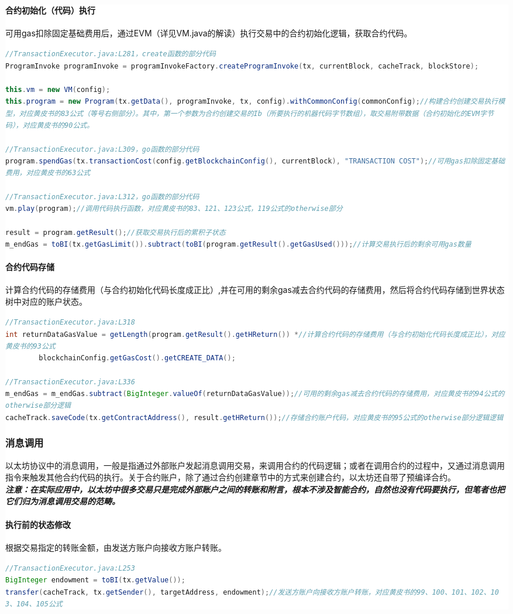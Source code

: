 #### 合约初始化（代码）执行

可用gas扣除固定基础费用后，通过EVM（详见VM.java的解读）执行交易中的合约初始化逻辑，获取合约代码。

```java
//TransactionExecutor.java:L281，create函数的部分代码
ProgramInvoke programInvoke = programInvokeFactory.createProgramInvoke(tx, currentBlock, cacheTrack, blockStore);

this.vm = new VM(config);
this.program = new Program(tx.getData(), programInvoke, tx, config).withCommonConfig(commonConfig);//构建合约创建交易执行模型，对应黄皮书的83公式（等号右侧部分）。其中，第一个参数为合约创建交易的Ib（所要执行的机器代码字节数组），取交易附带数据（合约初始化的EVM字节码），对应黄皮书的90公式。

//TransactionExecutor.java:L309，go函数的部分代码
program.spendGas(tx.transactionCost(config.getBlockchainConfig(), currentBlock), "TRANSACTION COST");//可用gas扣除固定基础费用，对应黄皮书的63公式

//TransactionExecutor.java:L312，go函数的部分代码
vm.play(program);//调用代码执行函数，对应黄皮书的83、121、123公式，119公式的otherwise部分

result = program.getResult();//获取交易执行后的累积子状态
m_endGas = toBI(tx.getGasLimit()).subtract(toBI(program.getResult().getGasUsed()));//计算交易执行后的剩余可用gas数量
```

#### 合约代码存储

计算合约代码的存储费用（与合约初始化代码长度成正比）,并在可用的剩余gas减去合约代码的存储费用，然后将合约代码存储到世界状态树中对应的账户状态。

```java
//TransactionExecutor.java:L318
int returnDataGasValue = getLength(program.getResult().getHReturn()) *//计算合约代码的存储费用（与合约初始化代码长度成正比），对应黄皮书的93公式
        blockchainConfig.getGasCost().getCREATE_DATA();
        
//TransactionExecutor.java:L336
m_endGas = m_endGas.subtract(BigInteger.valueOf(returnDataGasValue));//可用的剩余gas减去合约代码的存储费用，对应黄皮书的94公式的otherwise部分逻辑
cacheTrack.saveCode(tx.getContractAddress(), result.getHReturn());//存储合约账户代码，对应黄皮书的95公式的otherwise部分逻辑逻辑
```

### 消息调用

以太坊协议中的消息调用，一般是指通过外部账户发起消息调用交易，来调用合约的代码逻辑；或者在调用合约的过程中，又通过消息调用指令来触发其他合约代码的执行。关于合约账户，除了通过合约创建章节中的方式来创建合约，以太坊还自带了预编译合约。\
_**注意：在实际应用中，以太坊中很多交易只是完成外部账户之间的转账和附言，根本不涉及智能合约，自然也没有代码要执行，但笔者也把它们归为消息调用交易的范畴。**_

#### 执行前的状态修改

根据交易指定的转账金额，由发送方账户向接收方账户转账。

```java
//TransactionExecutor.java:L253
BigInteger endowment = toBI(tx.getValue());
transfer(cacheTrack, tx.getSender(), targetAddress, endowment);//发送方账户向接收方账户转账，对应黄皮书的99、100、101、102、103、104、105公式
```
